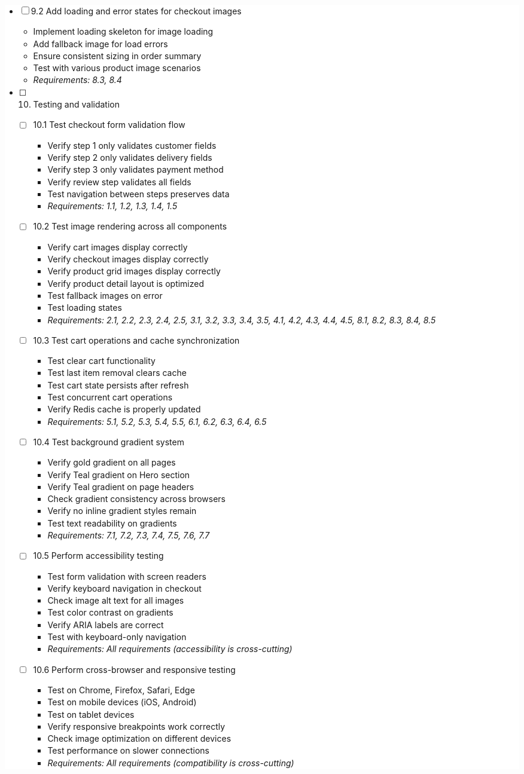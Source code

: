   - [ ] 9.2 Add loading and error states for checkout images
    - Implement loading skeleton for image loading
    - Add fallback image for load errors
    - Ensure consistent sizing in order summary
    - Test with various product image scenarios
    - _Requirements: 8.3, 8.4_

- [ ] 10. Testing and validation
  - [ ] 10.1 Test checkout form validation flow
    - Verify step 1 only validates customer fields
    - Verify step 2 only validates delivery fields
    - Verify step 3 only validates payment method
    - Verify review step validates all fields
    - Test navigation between steps preserves data
    - _Requirements: 1.1, 1.2, 1.3, 1.4, 1.5_

  - [ ] 10.2 Test image rendering across all components
    - Verify cart images display correctly
    - Verify checkout images display correctly
    - Verify product grid images display correctly
    - Verify product detail layout is optimized
    - Test fallback images on error
    - Test loading states
    - _Requirements: 2.1, 2.2, 2.3, 2.4, 2.5, 3.1, 3.2, 3.3, 3.4, 3.5, 4.1, 4.2, 4.3, 4.4, 4.5, 8.1, 8.2, 8.3, 8.4, 8.5_

  - [ ] 10.3 Test cart operations and cache synchronization
    - Test clear cart functionality
    - Test last item removal clears cache
    - Test cart state persists after refresh
    - Test concurrent cart operations
    - Verify Redis cache is properly updated
    - _Requirements: 5.1, 5.2, 5.3, 5.4, 5.5, 6.1, 6.2, 6.3, 6.4, 6.5_

  - [ ] 10.4 Test background gradient system
    - Verify gold gradient on all pages
    - Verify Teal gradient on Hero section
    - Verify Teal gradient on page headers
    - Check gradient consistency across browsers
    - Verify no inline gradient styles remain
    - Test text readability on gradients
    - _Requirements: 7.1, 7.2, 7.3, 7.4, 7.5, 7.6, 7.7_

  - [ ] 10.5 Perform accessibility testing
    - Test form validation with screen readers
    - Verify keyboard navigation in checkout
    - Check image alt text for all images
    - Test color contrast on gradients
    - Verify ARIA labels are correct
    - Test with keyboard-only navigation
    - _Requirements: All requirements (accessibility is cross-cutting)_

  - [ ] 10.6 Perform cross-browser and responsive testing
    - Test on Chrome, Firefox, Safari, Edge
    - Test on mobile devices (iOS, Android)
    - Test on tablet devices
    - Verify responsive breakpoints work correctly
    - Check image optimization on different devices
    - Test performance on slower connections
    - _Requirements: All requirements (compatibility is cross-cutting)_

